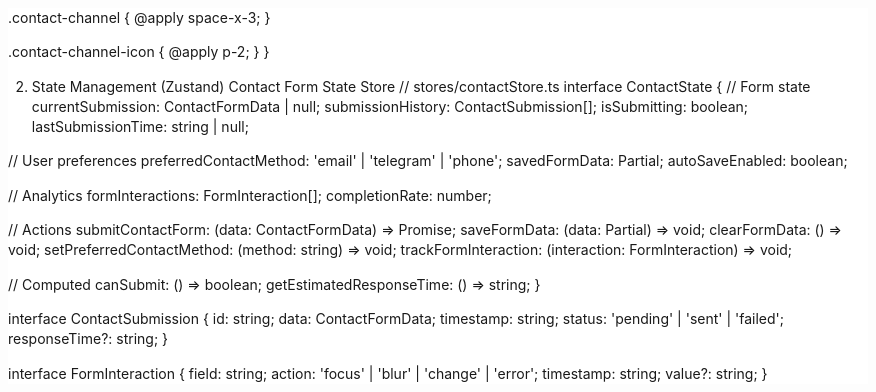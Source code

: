  .contact-channel {
 @apply space-x-3;
 }
 
 .contact-channel-icon {
 @apply p-2;
 }
}

2. State Management (Zustand)
Contact Form State Store
// stores/contactStore.ts
interface ContactState {
 // Form state
 currentSubmission: ContactFormData | null;
 submissionHistory: ContactSubmission[];
 isSubmitting: boolean;
 lastSubmissionTime: string | null;
 
 // User preferences
 preferredContactMethod: 'email' | 'telegram' | 'phone';
 savedFormData: Partial;
 autoSaveEnabled: boolean;
 
 // Analytics
 formInteractions: FormInteraction[];
 completionRate: number;
 
 // Actions
 submitContactForm: (data: ContactFormData) => Promise;
 saveFormData: (data: Partial) => void;
 clearFormData: () => void;
 setPreferredContactMethod: (method: string) => void;
 trackFormInteraction: (interaction: FormInteraction) => void;
 
 // Computed
 canSubmit: () => boolean;
 getEstimatedResponseTime: () => string;
}

interface ContactSubmission {
 id: string;
 data: ContactFormData;
 timestamp: string;
 status: 'pending' | 'sent' | 'failed';
 responseTime?: string;
}

interface FormInteraction {
 field: string;
 action: 'focus' | 'blur' | 'change' | 'error';
 timestamp: string;
 value?: string;
}
